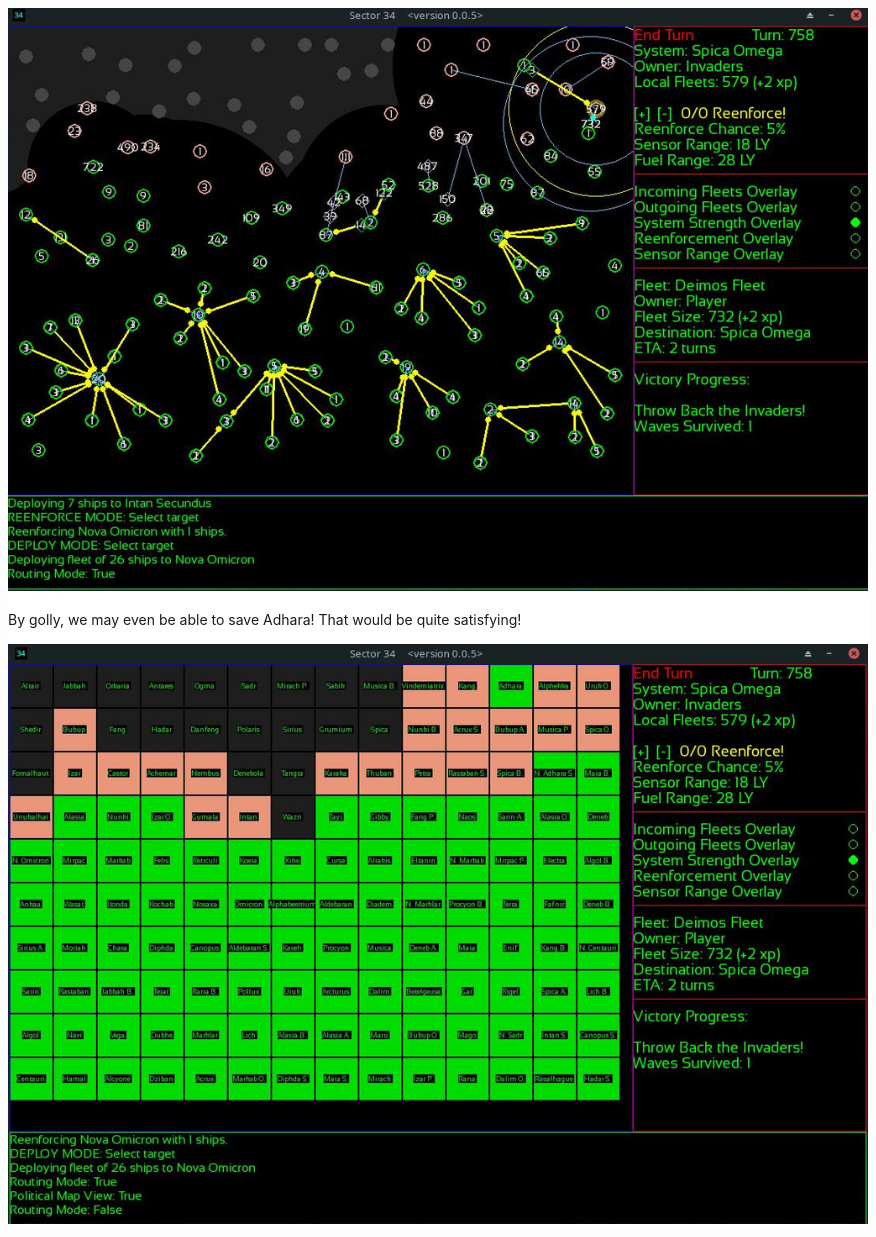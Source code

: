 ![s78](s78.jpg)

By golly, we may even be able to save Adhara! That would be quite satisfying!

![s79](s79.jpg)
